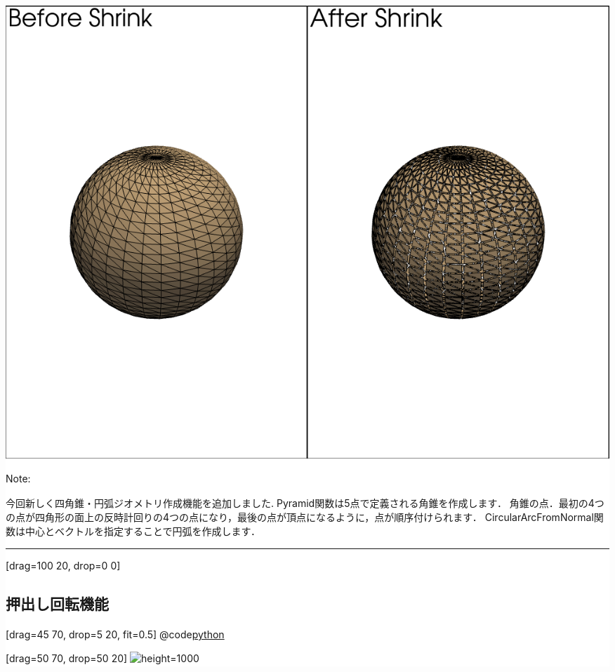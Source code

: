 ![height=1000](opencae20210403/pyramid.png)

Note:

今回新しく四角錐・円弧ジオメトリ作成機能を追加しました.
Pyramid関数は5点で定義される角錐を作成します．
角錐の点．最初の4つの点が四角形の面上の反時計回りの4つの点になり，最後の点が頂点になるように，点が順序付けられます．
CircularArcFromNormal関数は中心とベクトルを指定することで円弧を作成します．

---
[drag=100 20, drop=0 0]
## 押出し回転機能

[drag=45 70, drop=5 20, fit=0.5]
@code[python](opencae20210403/test_extrude_rotate.py)

[drag=50 70, drop=50 20]
![height=1000](opencae20210403/extrude_rotate.png)
